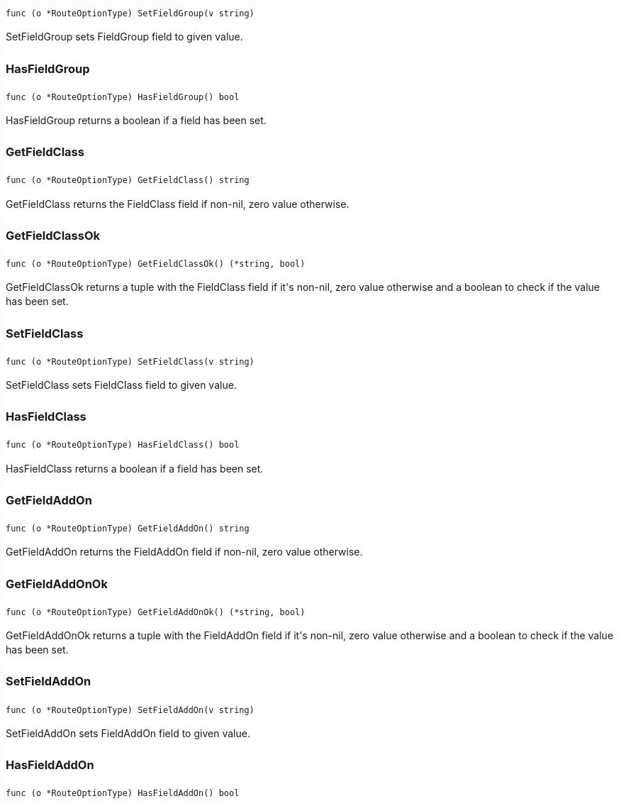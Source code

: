`func (o *RouteOptionType) SetFieldGroup(v string)`

SetFieldGroup sets FieldGroup field to given value.

### HasFieldGroup

`func (o *RouteOptionType) HasFieldGroup() bool`

HasFieldGroup returns a boolean if a field has been set.

### GetFieldClass

`func (o *RouteOptionType) GetFieldClass() string`

GetFieldClass returns the FieldClass field if non-nil, zero value otherwise.

### GetFieldClassOk

`func (o *RouteOptionType) GetFieldClassOk() (*string, bool)`

GetFieldClassOk returns a tuple with the FieldClass field if it's non-nil, zero value otherwise
and a boolean to check if the value has been set.

### SetFieldClass

`func (o *RouteOptionType) SetFieldClass(v string)`

SetFieldClass sets FieldClass field to given value.

### HasFieldClass

`func (o *RouteOptionType) HasFieldClass() bool`

HasFieldClass returns a boolean if a field has been set.

### GetFieldAddOn

`func (o *RouteOptionType) GetFieldAddOn() string`

GetFieldAddOn returns the FieldAddOn field if non-nil, zero value otherwise.

### GetFieldAddOnOk

`func (o *RouteOptionType) GetFieldAddOnOk() (*string, bool)`

GetFieldAddOnOk returns a tuple with the FieldAddOn field if it's non-nil, zero value otherwise
and a boolean to check if the value has been set.

### SetFieldAddOn

`func (o *RouteOptionType) SetFieldAddOn(v string)`

SetFieldAddOn sets FieldAddOn field to given value.

### HasFieldAddOn

`func (o *RouteOptionType) HasFieldAddOn() bool`
